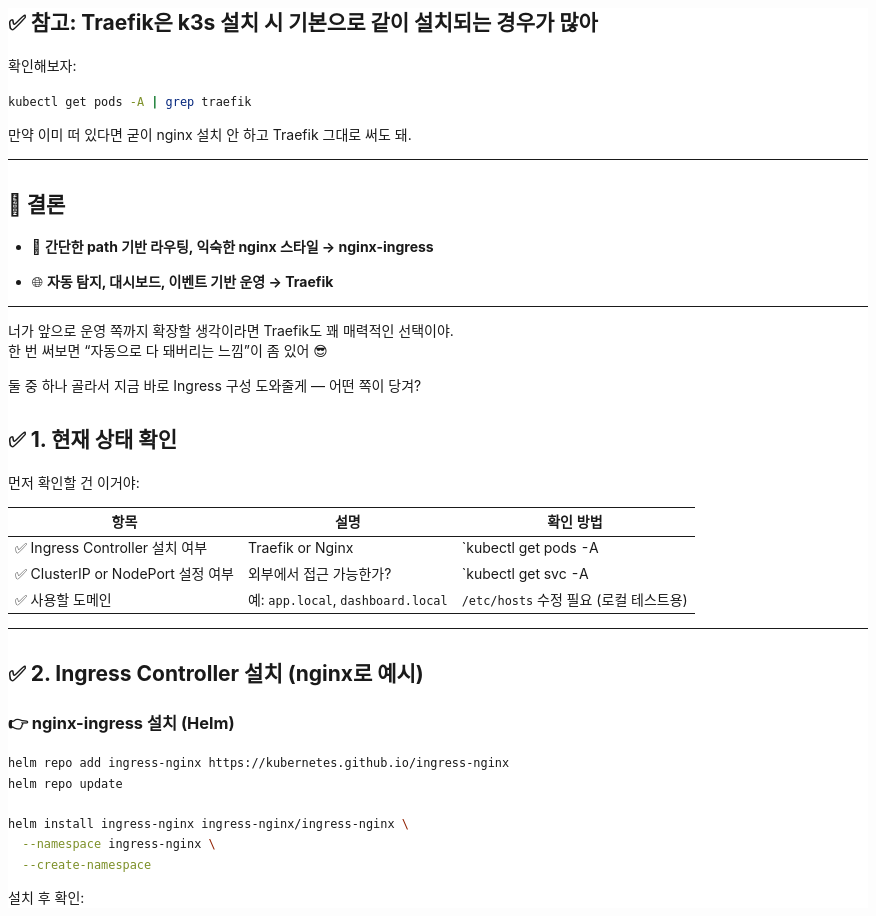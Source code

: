 
## ✅ 참고: Traefik은 k3s 설치 시 **기본으로 같이 설치되는 경우가 많아**

확인해보자:

```bash
kubectl get pods -A | grep traefik
```

만약 이미 떠 있다면 굳이 nginx 설치 안 하고 Traefik 그대로 써도 돼.

---

## 🎯 결론

- 🔧 **간단한 path 기반 라우팅, 익숙한 nginx 스타일 → nginx-ingress**
    
- 🌐 **자동 탐지, 대시보드, 이벤트 기반 운영 → Traefik**
    

---

너가 앞으로 운영 쪽까지 확장할 생각이라면 Traefik도 꽤 매력적인 선택이야.  
한 번 써보면 “자동으로 다 돼버리는 느낌”이 좀 있어 😎

둘 중 하나 골라서 지금 바로 Ingress 구성 도와줄게 — 어떤 쪽이 당겨?

## ✅ 1. 현재 상태 확인

먼저 확인할 건 이거야:

|항목|설명|확인 방법|
|---|---|---|
|✅ Ingress Controller 설치 여부|Traefik or Nginx|`kubectl get pods -A|
|✅ ClusterIP or NodePort 설정 여부|외부에서 접근 가능한가?|`kubectl get svc -A|
|✅ 사용할 도메인|예: `app.local`, `dashboard.local`|`/etc/hosts` 수정 필요 (로컬 테스트용)|

---

## ✅ 2. Ingress Controller 설치 (nginx로 예시)

### 👉 nginx-ingress 설치 (Helm)

```bash
helm repo add ingress-nginx https://kubernetes.github.io/ingress-nginx
helm repo update

helm install ingress-nginx ingress-nginx/ingress-nginx \
  --namespace ingress-nginx \
  --create-namespace
```

설치 후 확인:
